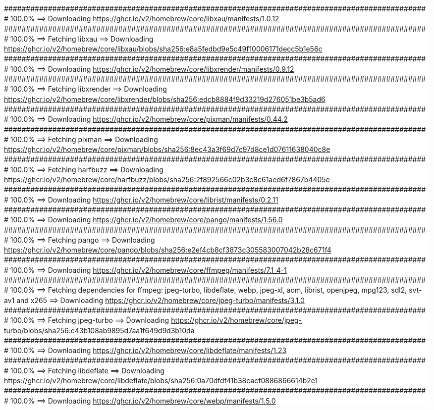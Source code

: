 ################################################################################################# 100.0%
==> Downloading https://ghcr.io/v2/homebrew/core/libxau/manifests/1.0.12
################################################################################################# 100.0%
==> Fetching libxau
==> Downloading https://ghcr.io/v2/homebrew/core/libxau/blobs/sha256:e8a5fedbd9e5c49f10006171decc5b1e56c
################################################################################################# 100.0%
==> Downloading https://ghcr.io/v2/homebrew/core/libxrender/manifests/0.9.12
################################################################################################# 100.0%
==> Fetching libxrender
==> Downloading https://ghcr.io/v2/homebrew/core/libxrender/blobs/sha256:edcb8884f9d33219d276051be3b5ad6
################################################################################################# 100.0%
==> Downloading https://ghcr.io/v2/homebrew/core/pixman/manifests/0.44.2
################################################################################################# 100.0%
==> Fetching pixman
==> Downloading https://ghcr.io/v2/homebrew/core/pixman/blobs/sha256:8ec43a3f69d7c97d8ce1d07611638040c8e
################################################################################################# 100.0%
==> Fetching harfbuzz
==> Downloading https://ghcr.io/v2/homebrew/core/harfbuzz/blobs/sha256:2f892566c02b3c8c61aed6f7867b4405e
################################################################################################# 100.0%
==> Downloading https://ghcr.io/v2/homebrew/core/librist/manifests/0.2.11
################################################################################################# 100.0%
==> Downloading https://ghcr.io/v2/homebrew/core/pango/manifests/1.56.0
################################################################################################# 100.0%
==> Fetching pango
==> Downloading https://ghcr.io/v2/homebrew/core/pango/blobs/sha256:e2ef4cb8cf3873c305583007042b28c671f4
################################################################################################# 100.0%
==> Downloading https://ghcr.io/v2/homebrew/core/ffmpeg/manifests/7.1_4-1
################################################################################################# 100.0%
==> Fetching dependencies for ffmpeg: jpeg-turbo, libdeflate, webp, jpeg-xl, aom, librist, openjpeg, mpg123, sdl2, svt-av1 and x265
==> Downloading https://ghcr.io/v2/homebrew/core/jpeg-turbo/manifests/3.1.0
################################################################################################# 100.0%
==> Fetching jpeg-turbo
==> Downloading https://ghcr.io/v2/homebrew/core/jpeg-turbo/blobs/sha256:c43b108ab9895d7aa1f649d9d3b10da
################################################################################################# 100.0%
==> Downloading https://ghcr.io/v2/homebrew/core/libdeflate/manifests/1.23
################################################################################################# 100.0%
==> Fetching libdeflate
==> Downloading https://ghcr.io/v2/homebrew/core/libdeflate/blobs/sha256:0a70dfdf41b38cacf0886866614b2e1
################################################################################################# 100.0%
==> Downloading https://ghcr.io/v2/homebrew/core/webp/manifests/1.5.0